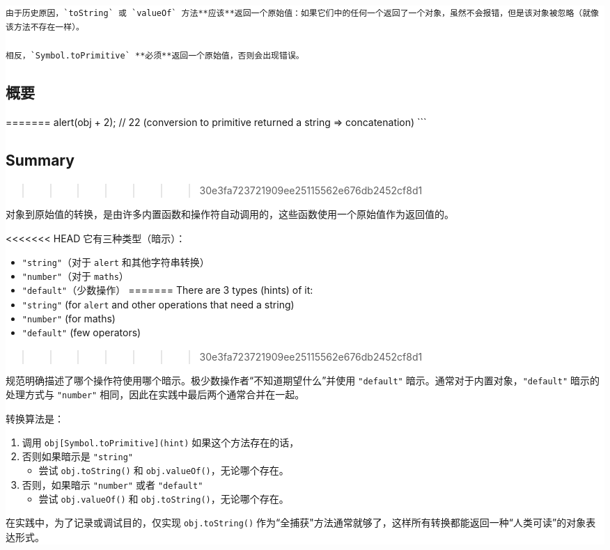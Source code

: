 ```smart header="历史笔记"
由于历史原因，`toString` 或 `valueOf` 方法**应该**返回一个原始值：如果它们中的任何一个返回了一个对象，虽然不会报错，但是该对象被忽略（就像该方法不存在一样）。

相反，`Symbol.toPrimitive` **必须**返回一个原始值，否则会出现错误。
```

## 概要
=======
    alert(obj + 2); // 22 (conversion to primitive returned a string => concatenation)
    ```

## Summary
>>>>>>> 30e3fa723721909ee25115562e676db2452cf8d1

对象到原始值的转换，是由许多内置函数和操作符自动调用的，这些函数使用一个原始值作为返回值的。

<<<<<<< HEAD
它有三种类型（暗示）：
- `"string"`（对于 `alert` 和其他字符串转换）
- `"number"`（对于 `maths`）
- `"default"`（少数操作）
=======
There are 3 types (hints) of it:
- `"string"` (for `alert` and other operations that need a string)
- `"number"` (for maths)
- `"default"` (few operators)
>>>>>>> 30e3fa723721909ee25115562e676db2452cf8d1

规范明确描述了哪个操作符使用哪个暗示。极少数操作者“不知道期望什么”并使用 `"default"` 暗示。通常对于内置对象，`"default"` 暗示的处理方式与 `"number"` 相同，因此在实践中最后两个通常合并在一起。

转换算法是：

1. 调用 `obj[Symbol.toPrimitive](hint)` 如果这个方法存在的话，
2. 否则如果暗示是 `"string"`
    - 尝试 `obj.toString()` 和 `obj.valueOf()`，无论哪个存在。
3. 否则，如果暗示 `"number"` 或者 `"default"`
    - 尝试 `obj.valueOf()` 和 `obj.toString()`，无论哪个存在。

在实践中，为了记录或调试目的，仅实现 `obj.toString()` 作为“全捕获"方法通常就够了，这样所有转换都能返回一种“人类可读”的对象表达形式。  

